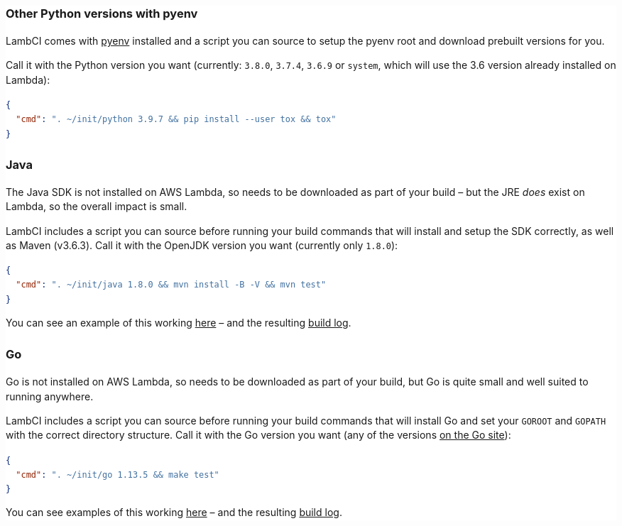 ### Other Python versions with pyenv

LambCI comes with [pyenv](https://github.com/pyenv/pyenv) installed and a
script you can source to setup the pyenv root and download prebuilt
versions for you.

Call it with the Python version you want (currently: `3.8.0`, `3.7.4`, `3.6.9` or
`system`, which will use the 3.6 version already installed on Lambda):

```json
{
  "cmd": ". ~/init/python 3.9.7 && pip install --user tox && tox"
}
```

### Java

The Java SDK is not installed on AWS Lambda, so needs to be downloaded as part of
your build – but the JRE *does* exist on Lambda, so the overall impact is small.

LambCI includes a script you can source before running your build commands
that will install and setup the SDK correctly, as well as Maven (v3.6.3). Call
it with the OpenJDK version you want (currently only `1.8.0`):

```json
{
  "cmd": ". ~/init/java 1.8.0 && mvn install -B -V && mvn test"
}
```

You can see an example of this working
[here](https://github.com/mhart/test-ci-project/blob/71815a5e74d45f7ebb4682468587cfa352eae925/build-java-1.7.sh) –
and the resulting [build log](https://lambci-public-buildresults-e3xwlufrwb3i.s3.amazonaws.com/gh/mhart/test-ci-project/builds/126/c03f86b6841738f6816a6146910b2435.html).

### Go

Go is not installed on AWS Lambda, so needs to be downloaded as part of
your build, but Go is quite small and well suited to running anywhere.

LambCI includes a script you can source before running your build commands
that will install Go and set your `GOROOT` and `GOPATH` with the correct
directory structure. Call it with the Go version you want (any of the versions
[on the Go site](https://golang.org/dl/)):

```json
{
  "cmd": ". ~/init/go 1.13.5 && make test"
}
```

You can see examples of this working
[here](https://github.com/mhart/test-ci-project/blob/71815a5e74d45f7ebb4682468587cfa352eae925/build-go.sh) –
and the resulting [build log](https://lambci-public-buildresults-e3xwlufrwb3i.s3.amazonaws.com/gh/mhart/test-ci-project/builds/124/f8ddb3de3e00ea0faffdf59ddf7e8658.html).
